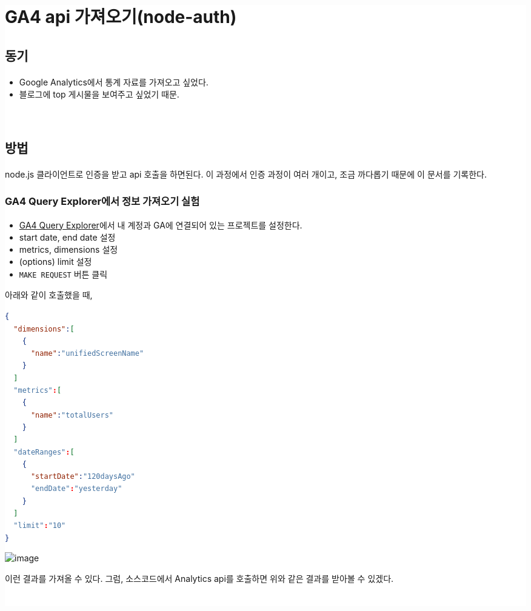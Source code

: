# GA4 api 가져오기(node-auth)

## 동기

- Google Analytics에서 통계 자료를 가져오고 싶었다.
- 블로그에 top 게시물을 보여주고 싶었기 때문.

<br/>

## 방법

node.js 클라이언트로 인증을 받고 api 호출을 하면된다. 이 과정에서 인증 과정이 여러 개이고, 조금 까다롭기 때문에 이 문서를 기록한다.

### GA4 Query Explorer에서 정보 가져오기 실험

- [GA4 Query Explorer](https://ga-dev-tools.google/ga4/query-explorer/)에서 내 계정과 GA에 연결되어 있는 프로젝트를 설정한다.
- start date, end date 설정
- metrics, dimensions 설정
- (options) limit 설정
- `MAKE REQUEST` 버튼 클릭

아래와 같이 호출했을 때,

```json
{
  "dimensions":[
    {
      "name":"unifiedScreenName"
    }
  ]
  "metrics":[
    {
      "name":"totalUsers"
    }
  ]
  "dateRanges":[
    {
      "startDate":"120daysAgo"
      "endDate":"yesterday"
    }
  ]
  "limit":"10"
}
```

<img width="806" alt="image" src="https://github.com/pozafly/TIL/assets/59427983/1eb130b6-b173-4892-bfac-ab38047c5666">

이런 결과를 가져올 수 있다. 그럼, 소스코드에서 Analytics api를 호출하면 위와 같은 결과를 받아볼 수 있겠다.

<br/>
